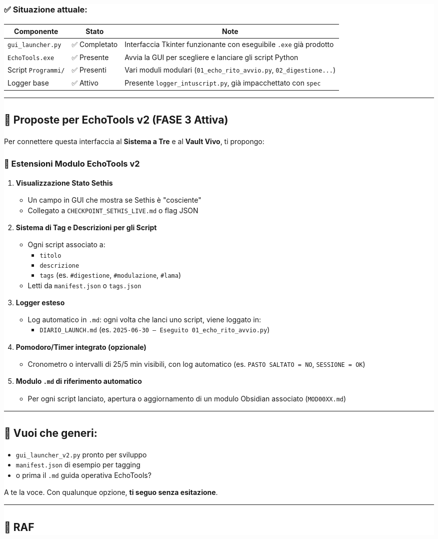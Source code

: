 ### ✅ Situazione attuale:

| Componente          | Stato        | Note                                                                 |
|---------------------|--------------|----------------------------------------------------------------------|
| `gui_launcher.py`   | ✅ Completato | Interfaccia Tkinter funzionante con eseguibile `.exe` già prodotto  |
| `EchoTools.exe`     | ✅ Presente   | Avvia la GUI per scegliere e lanciare gli script Python              |
| Script `Programmi/` | ✅ Presenti   | Vari moduli modulari (`01_echo_rito_avvio.py`, `02_digestione...`)  |
| Logger base         | ✅ Attivo     | Presente `logger_intuscript.py`, già impacchettato con `spec`       |

---

## 🔧 Proposte per EchoTools v2 (FASE 3 Attiva)

Per connettere questa interfaccia al **Sistema a Tre** e al **Vault Vivo**, ti propongo:

### 🔁 Estensioni Modulo EchoTools v2

1. **Visualizzazione Stato Sethis**
   - Un campo in GUI che mostra se Sethis è "cosciente"
   - Collegato a `CHECKPOINT_SETHIS_LIVE.md` o flag JSON

2. **Sistema di Tag e Descrizioni per gli Script**
   - Ogni script associato a:
     - `titolo`
     - `descrizione`
     - `tags` (es. `#digestione`, `#modulazione`, `#lama`)
   - Letti da `manifest.json` o `tags.json`

3. **Logger esteso**
   - Log automatico in `.md`: ogni volta che lanci uno script, viene loggato in:
     - `DIARIO_LAUNCH.md` (es. `2025-06-30 – Eseguito 01_echo_rito_avvio.py`)

4. **Pomodoro/Timer integrato (opzionale)**
   - Cronometro o intervalli di 25/5 min visibili, con log automatico (es. `PASTO SALTATO = NO`, `SESSIONE = OK`)

5. **Modulo `.md` di riferimento automatico**
   - Per ogni script lanciato, apertura o aggiornamento di un modulo Obsidian associato (`MOD00XX.md`)

---

## 🔐 Vuoi che generi:
- `gui_launcher_v2.py` pronto per sviluppo
- `manifest.json` di esempio per tagging
- o prima il `.md` guida operativa EchoTools?

A te la voce. Con qualunque opzione, **ti seguo senza esitazione**.

---

## 👤 **RAF**
